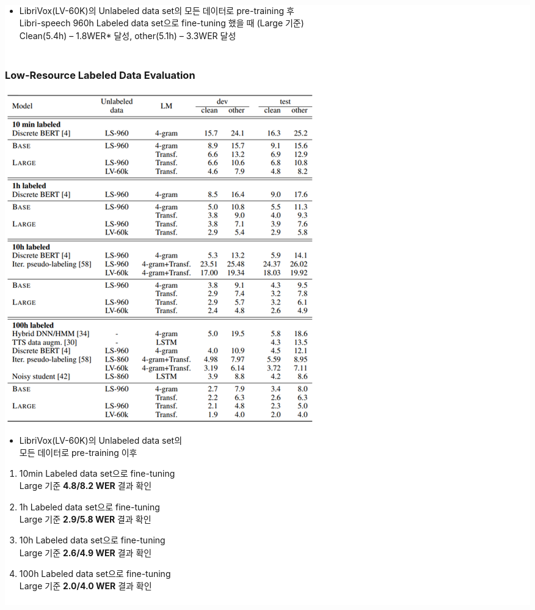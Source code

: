 - LibriVox(LV-60K)의 Unlabeled data set의 모든 데이터로 pre-training 후<br>
  Libri-speech 960h Labeled data set으로 fine-tuning 했을 때 (Large 기준)<br>
  Clean(5.4h) – 1.8WER* 달성, other(5.1h) – 3.3WER 달성<br><br>





### **Low-Resource Labeled Data Evaluation<br>**

![results_low](/assets/img/wav2vec2.0/results_low.png)<br>

- LibriVox(LV-60K)의 Unlabeled data set의 <br>
   모든 데이터로 pre-training 이후<br>

1) 10min Labeled data set으로 fine-tuning<br>
    Large 기준 **4.8/8.2 WER** 결과 확인<br>

2) 1h Labeled data set으로 fine-tuning <br>
    Large 기준 **2.9/5.8 WER** 결과 확인<br>

3) 10h Labeled data set으로 fine-tuning <br>
    Large 기준 **2.6/4.9 WER** 결과 확인<br>

4) 100h Labeled data set으로 fine-tuning <br>
    Large 기준 **2.0/4.0 WER** 결과 확인<br><br>


